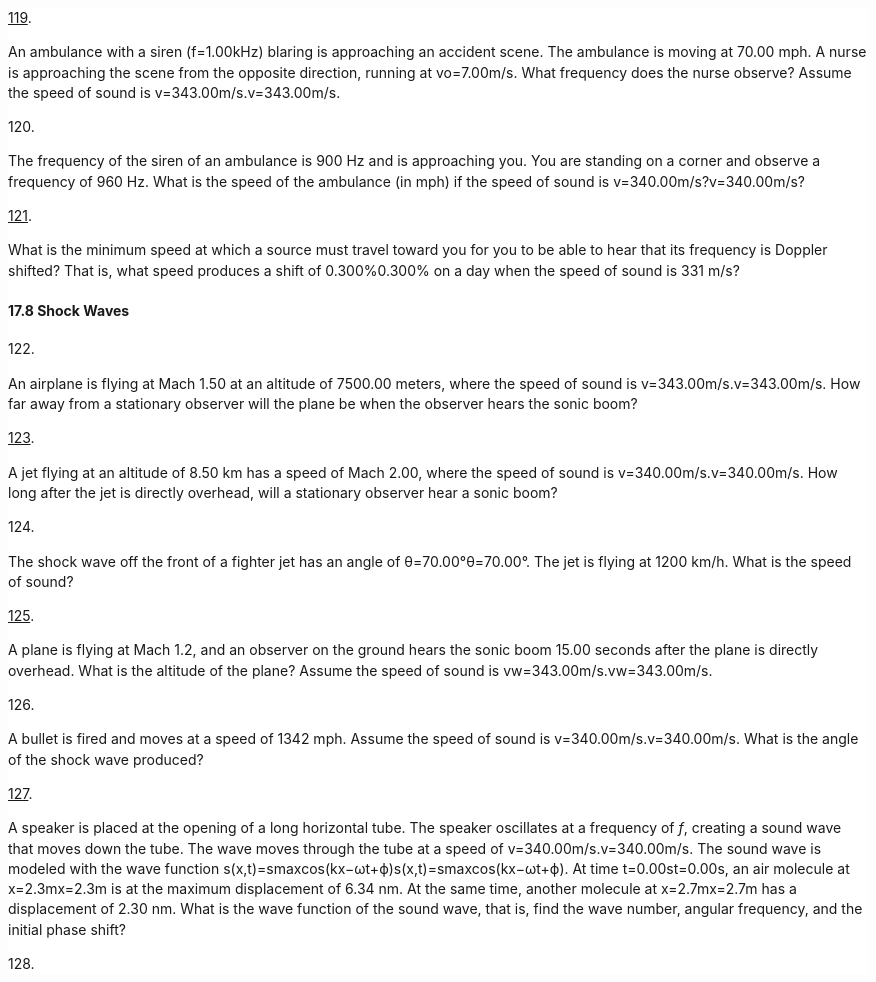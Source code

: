 [119][68]. 

An ambulance with a siren (f=1.00kHz) blaring is approaching an accident scene. The ambulance is moving at 70.00 mph. A nurse is approaching the scene from the opposite direction, running at vo=7.00m/s. What frequency does the nurse observe? Assume the speed of sound is v=343.00m/s.v=343.00m/s.

120\. 

The frequency of the siren of an ambulance is 900 Hz and is approaching you. You are standing on a corner and observe a frequency of 960 Hz. What is the speed of the ambulance (in mph) if the speed of sound is v=340.00m/s?v=340.00m/s?

[121][69]. 

What is the minimum speed at which a source must travel toward you for you to be able to hear that its frequency is Doppler shifted? That is, what speed produces a shift of 0.300%0.300% on a day when the speed of sound is 331 m/s?

#### 17.8 Shock Waves

122\. 

An airplane is flying at Mach 1.50 at an altitude of 7500.00 meters, where the speed of sound is v=343.00m/s.v=343.00m/s. How far away from a stationary observer will the plane be when the observer hears the sonic boom?

[123][70]. 

A jet flying at an altitude of 8.50 km has a speed of Mach 2.00, where the speed of sound is v=340.00m/s.v=340.00m/s. How long after the jet is directly overhead, will a stationary observer hear a sonic boom?

124\. 

The shock wave off the front of a fighter jet has an angle of θ=70.00°θ=70.00°. The jet is flying at 1200 km/h. What is the speed of sound?

[125][71]. 

A plane is flying at Mach 1.2, and an observer on the ground hears the sonic boom 15.00 seconds after the plane is directly overhead. What is the altitude of the plane? Assume the speed of sound is vw=343.00m/s.vw=343.00m/s.

126\. 

A bullet is fired and moves at a speed of 1342 mph. Assume the speed of sound is v=340.00m/s.v=340.00m/s. What is the angle of the shock wave produced?

[127][72]. 

A speaker is placed at the opening of a long horizontal tube. The speaker oscillates at a frequency of _f_, creating a sound wave that moves down the tube. The wave moves through the tube at a speed of v=340.00m/s.v=340.00m/s. The sound wave is modeled with the wave function s(x,t)=smaxcos(kx−ωt+ϕ)s(x,t)=smaxcos(kx−ωt+ϕ). At time t=0.00st=0.00s, an air molecule at x=2.3mx=2.3m is at the maximum displacement of 6.34 nm. At the same time, another molecule at x=2.7mx=2.7m has a displacement of 2.30 nm. What is the wave function of the sound wave, that is, find the wave number, angular frequency, and the initial phase shift?

128\. 


   [1]: /contents/d50f6e32-0fda-46ef-a362-9bd36ca7c97d@11.28:e6aa980a-5228-5ee3-9de8-cdb28cc6d537@11.28#fs-id1165039340829-solution
   [2]: /contents/d50f6e32-0fda-46ef-a362-9bd36ca7c97d@11.28:e6aa980a-5228-5ee3-9de8-cdb28cc6d537@11.28#fs-id1165039328882-solution
   [3]: /contents/d50f6e32-0fda-46ef-a362-9bd36ca7c97d@11.28:e6aa980a-5228-5ee3-9de8-cdb28cc6d537@11.28#fs-id1165038337055-solution
   [4]: /contents/d50f6e32-0fda-46ef-a362-9bd36ca7c97d@11.28:e6aa980a-5228-5ee3-9de8-cdb28cc6d537@11.28#fs-id1165037059708-solution
   [5]: /contents/d50f6e32-0fda-46ef-a362-9bd36ca7c97d@11.28:e6aa980a-5228-5ee3-9de8-cdb28cc6d537@11.28#fs-id1165038039250-solution
   [6]: /contents/d50f6e32-0fda-46ef-a362-9bd36ca7c97d@11.28:e6aa980a-5228-5ee3-9de8-cdb28cc6d537@11.28#fs-id1165039112298-solution
   [7]: /contents/d50f6e32-0fda-46ef-a362-9bd36ca7c97d@11.28:e6aa980a-5228-5ee3-9de8-cdb28cc6d537@11.28#fs-id1165039288240-solution
   [8]: /contents/d50f6e32-0fda-46ef-a362-9bd36ca7c97d@11.28:e6aa980a-5228-5ee3-9de8-cdb28cc6d537@11.28#fs-id1165036853852-solution
   [9]: /contents/d50f6e32-0fda-46ef-a362-9bd36ca7c97d@11.28:e6aa980a-5228-5ee3-9de8-cdb28cc6d537@11.28#fs-id1165038314232-solution
   [10]: /contents/d50f6e32-0fda-46ef-a362-9bd36ca7c97d@11.28:e6aa980a-5228-5ee3-9de8-cdb28cc6d537@11.28#fs-id1165039393129-solution
   [11]: /contents/d50f6e32-0fda-46ef-a362-9bd36ca7c97d@11.28:e6aa980a-5228-5ee3-9de8-cdb28cc6d537@11.28#fs-id1165039275376-solution
   [12]: /contents/d50f6e32-0fda-46ef-a362-9bd36ca7c97d@11.28:e6aa980a-5228-5ee3-9de8-cdb28cc6d537@11.28#fs-id1165039269043-solution
   [13]: https://cnx.org/resources/bd8563c6ee4ba74adc94cd03b204d8664a410632
   [14]: https://cnx.org/resources/40f0d5635efdc8feefe6347428de6e5f78fc83a4
   [15]: /contents/d50f6e32-0fda-46ef-a362-9bd36ca7c97d@11.28:e6aa980a-5228-5ee3-9de8-cdb28cc6d537@11.28#fs-id1165039441174-solution
   [16]: /contents/d50f6e32-0fda-46ef-a362-9bd36ca7c97d@11.28:e6aa980a-5228-5ee3-9de8-cdb28cc6d537@11.28#fs-id1165039108271-solution
   [17]: /contents/d50f6e32-0fda-46ef-a362-9bd36ca7c97d@11.28:e6aa980a-5228-5ee3-9de8-cdb28cc6d537@11.28#fs-id1165038994069-solution
   [18]: /contents/d50f6e32-0fda-46ef-a362-9bd36ca7c97d@11.28:e6aa980a-5228-5ee3-9de8-cdb28cc6d537@11.28#fs-id1165039402592-solution
   [19]: /contents/d50f6e32-0fda-46ef-a362-9bd36ca7c97d@11.28:e6aa980a-5228-5ee3-9de8-cdb28cc6d537@11.28#fs-id1165039050534-solution
   [20]: /contents/d50f6e32-0fda-46ef-a362-9bd36ca7c97d@11.28:e6aa980a-5228-5ee3-9de8-cdb28cc6d537@11.28#fs-id1165038965909-solution
   [21]: /contents/d50f6e32-0fda-46ef-a362-9bd36ca7c97d@11.28:e6aa980a-5228-5ee3-9de8-cdb28cc6d537@11.28#fs-id1165039050248-solution
   [22]: /contents/d50f6e32-0fda-46ef-a362-9bd36ca7c97d@11.28:e6aa980a-5228-5ee3-9de8-cdb28cc6d537@11.28#fs-id1165038973886-solution
   [23]: /contents/d50f6e32-0fda-46ef-a362-9bd36ca7c97d@11.28:e6aa980a-5228-5ee3-9de8-cdb28cc6d537@11.28#fs-id1165039124152-solution
   [24]: https://cnx.org/resources/a56f238dc4f4034313ca9604e53feb4d45131597
   [25]: /contents/d50f6e32-0fda-46ef-a362-9bd36ca7c97d@11.28:e6aa980a-5228-5ee3-9de8-cdb28cc6d537@11.28#fs-id1165039091302-solution
   [26]: /contents/d50f6e32-0fda-46ef-a362-9bd36ca7c97d@11.28:e6aa980a-5228-5ee3-9de8-cdb28cc6d537@11.28#fs-id1165037182342-solution
   [27]: /contents/d50f6e32-0fda-46ef-a362-9bd36ca7c97d@11.28:e6aa980a-5228-5ee3-9de8-cdb28cc6d537@11.28#fs-id1165037056679-solution
   [28]: /contents/d50f6e32-0fda-46ef-a362-9bd36ca7c97d@11.28:0b7880d3-9bb2-48df-881f-c1d56633503b@9#fs-id1165038173568
   [29]: /contents/d50f6e32-0fda-46ef-a362-9bd36ca7c97d@11.28:e6aa980a-5228-5ee3-9de8-cdb28cc6d537@11.28#fs-id1165036746255-solution
   [30]: /contents/d50f6e32-0fda-46ef-a362-9bd36ca7c97d@11.28:e6aa980a-5228-5ee3-9de8-cdb28cc6d537@11.28#fs-id1165037086153-solution
   [31]: /contents/d50f6e32-0fda-46ef-a362-9bd36ca7c97d@11.28:e6aa980a-5228-5ee3-9de8-cdb28cc6d537@11.28#fs-id1165037268063-solution
   [32]: https://cnx.org/resources/49729f8f81760fce88f8bc0c860e16d71728ef69
   [33]: /contents/d50f6e32-0fda-46ef-a362-9bd36ca7c97d@11.28:e6aa980a-5228-5ee3-9de8-cdb28cc6d537@11.28#fs-id1165037933685-solution
   [34]: https://cnx.org/resources/01fc7f2be20f18adfa5c401a701a2afe962e17ef
   [35]: /contents/d50f6e32-0fda-46ef-a362-9bd36ca7c97d@11.28:e6aa980a-5228-5ee3-9de8-cdb28cc6d537@11.28#fs-id1165037175748-solution
   [36]: /contents/d50f6e32-0fda-46ef-a362-9bd36ca7c97d@11.28:0b7880d3-9bb2-48df-881f-c1d56633503b@9#CNX_UPhysics_17_02_Bat
   [37]: /contents/d50f6e32-0fda-46ef-a362-9bd36ca7c97d@11.28:e6aa980a-5228-5ee3-9de8-cdb28cc6d537@11.28#fs-id1165036978920-solution
   [38]: /contents/d50f6e32-0fda-46ef-a362-9bd36ca7c97d@11.28:e6aa980a-5228-5ee3-9de8-cdb28cc6d537@11.28#fs-id1165037954585-solution
   [39]: /contents/d50f6e32-0fda-46ef-a362-9bd36ca7c97d@11.28:e6aa980a-5228-5ee3-9de8-cdb28cc6d537@11.28#fs-id1165038035041-solution
   [40]: /contents/d50f6e32-0fda-46ef-a362-9bd36ca7c97d@11.28:e6aa980a-5228-5ee3-9de8-cdb28cc6d537@11.28#fs-id1165036974370-solution
   [41]: /contents/d50f6e32-0fda-46ef-a362-9bd36ca7c97d@11.28:e6aa980a-5228-5ee3-9de8-cdb28cc6d537@11.28#fs-id1165037988171-solution
   [42]: /contents/d50f6e32-0fda-46ef-a362-9bd36ca7c97d@11.28:e6aa980a-5228-5ee3-9de8-cdb28cc6d537@11.28#fs-id1165037019216-solution
   [43]: /contents/d50f6e32-0fda-46ef-a362-9bd36ca7c97d@11.28:e6aa980a-5228-5ee3-9de8-cdb28cc6d537@11.28#fs-id1165037974007-solution
   [44]: /contents/d50f6e32-0fda-46ef-a362-9bd36ca7c97d@11.28:e6aa980a-5228-5ee3-9de8-cdb28cc6d537@11.28#fs-id1165038156596-solution
   [45]: /contents/d50f6e32-0fda-46ef-a362-9bd36ca7c97d@11.28:e6aa980a-5228-5ee3-9de8-cdb28cc6d537@11.28#fs-id1165038183915-solution
   [46]: /contents/d50f6e32-0fda-46ef-a362-9bd36ca7c97d@11.28:e6aa980a-5228-5ee3-9de8-cdb28cc6d537@11.28#fs-id1165036736076-solution
   [47]: /contents/d50f6e32-0fda-46ef-a362-9bd36ca7c97d@11.28:e6aa980a-5228-5ee3-9de8-cdb28cc6d537@11.28#fs-id1165039302309-solution
   [48]: /contents/d50f6e32-0fda-46ef-a362-9bd36ca7c97d@11.28:e6aa980a-5228-5ee3-9de8-cdb28cc6d537@11.28#fs-id1165035616312-solution
   [49]: /contents/d50f6e32-0fda-46ef-a362-9bd36ca7c97d@11.28:e6aa980a-5228-5ee3-9de8-cdb28cc6d537@11.28#fs-id1165039076126-solution
   [50]: /contents/d50f6e32-0fda-46ef-a362-9bd36ca7c97d@11.28:e6aa980a-5228-5ee3-9de8-cdb28cc6d537@11.28#fs-id1165039086014-solution
   [51]: /contents/d50f6e32-0fda-46ef-a362-9bd36ca7c97d@11.28:e6aa980a-5228-5ee3-9de8-cdb28cc6d537@11.28#fs-id1165039276789-solution
   [52]: /contents/d50f6e32-0fda-46ef-a362-9bd36ca7c97d@11.28:e6aa980a-5228-5ee3-9de8-cdb28cc6d537@11.28#fs-id1165038012846-solution
   [53]: /contents/d50f6e32-0fda-46ef-a362-9bd36ca7c97d@11.28:e6aa980a-5228-5ee3-9de8-cdb28cc6d537@11.28#fs-id1165036883287-solution
   [54]: /contents/d50f6e32-0fda-46ef-a362-9bd36ca7c97d@11.28:e6aa980a-5228-5ee3-9de8-cdb28cc6d537@11.28#fs-id1165037223150-solution
   [55]: /contents/d50f6e32-0fda-46ef-a362-9bd36ca7c97d@11.28:e6aa980a-5228-5ee3-9de8-cdb28cc6d537@11.28#fs-id1165036763039-solution
   [56]: https://cnx.org/resources/b34309c8721a19357f18e9a4254e93f29bc192f2
   [57]: /contents/d50f6e32-0fda-46ef-a362-9bd36ca7c97d@11.28:e6aa980a-5228-5ee3-9de8-cdb28cc6d537@11.28#fs-id1165038008382-solution
   [58]: /contents/d50f6e32-0fda-46ef-a362-9bd36ca7c97d@11.28:e6aa980a-5228-5ee3-9de8-cdb28cc6d537@11.28#fs-id1165037206125-solution
   [59]: /contents/d50f6e32-0fda-46ef-a362-9bd36ca7c97d@11.28:e6aa980a-5228-5ee3-9de8-cdb28cc6d537@11.28#fs-id1165035759759-solution
   [60]: /contents/d50f6e32-0fda-46ef-a362-9bd36ca7c97d@11.28:e6aa980a-5228-5ee3-9de8-cdb28cc6d537@11.28#fs-id1165035661571-solution
   [61]: /contents/d50f6e32-0fda-46ef-a362-9bd36ca7c97d@11.28:e6aa980a-5228-5ee3-9de8-cdb28cc6d537@11.28#fs-id1165035748955-solution
   [62]: /contents/d50f6e32-0fda-46ef-a362-9bd36ca7c97d@11.28:e6aa980a-5228-5ee3-9de8-cdb28cc6d537@11.28#fs-id1165039077178-solution
   [63]: /contents/d50f6e32-0fda-46ef-a362-9bd36ca7c97d@11.28:e6aa980a-5228-5ee3-9de8-cdb28cc6d537@11.28#fs-id1165039114978-solution
   [64]: /contents/d50f6e32-0fda-46ef-a362-9bd36ca7c97d@11.28:e6aa980a-5228-5ee3-9de8-cdb28cc6d537@11.28#fs-id1165039214976-solution
   [65]: /contents/d50f6e32-0fda-46ef-a362-9bd36ca7c97d@11.28:e6aa980a-5228-5ee3-9de8-cdb28cc6d537@11.28#fs-id1165039071776-solution
   [66]: /contents/d50f6e32-0fda-46ef-a362-9bd36ca7c97d@11.28:e6aa980a-5228-5ee3-9de8-cdb28cc6d537@11.28#fs-id1165039224622-solution
   [67]: /contents/d50f6e32-0fda-46ef-a362-9bd36ca7c97d@11.28:e6aa980a-5228-5ee3-9de8-cdb28cc6d537@11.28#fs-id1165039439084-solution
   [68]: /contents/d50f6e32-0fda-46ef-a362-9bd36ca7c97d@11.28:e6aa980a-5228-5ee3-9de8-cdb28cc6d537@11.28#fs-id1165039015820-solution
   [69]: /contents/d50f6e32-0fda-46ef-a362-9bd36ca7c97d@11.28:e6aa980a-5228-5ee3-9de8-cdb28cc6d537@11.28#fs-id1165038975670-solution
   [70]: /contents/d50f6e32-0fda-46ef-a362-9bd36ca7c97d@11.28:e6aa980a-5228-5ee3-9de8-cdb28cc6d537@11.28#fs-id1165039054939-solution
   [71]: /contents/d50f6e32-0fda-46ef-a362-9bd36ca7c97d@11.28:e6aa980a-5228-5ee3-9de8-cdb28cc6d537@11.28#fs-id1165035676724-solution
   [72]: /contents/d50f6e32-0fda-46ef-a362-9bd36ca7c97d@11.28:e6aa980a-5228-5ee3-9de8-cdb28cc6d537@11.28#fs-id1165039483401-solution
   [73]: /contents/d50f6e32-0fda-46ef-a362-9bd36ca7c97d@11.28:e6aa980a-5228-5ee3-9de8-cdb28cc6d537@11.28#fs-id1165039371218-solution
   [74]: https://cnx.org/resources/eb7ecf8cd0629c211ef2ccc4e6aa98da9e0853b1
   [75]: /contents/d50f6e32-0fda-46ef-a362-9bd36ca7c97d@11.28:e6aa980a-5228-5ee3-9de8-cdb28cc6d537@11.28#fs-id1165039187340-solution
   [76]: https://cnx.org/resources/760f8576e3f9fd46dac54978c2562012225fe94f
   [77]: /contents/d50f6e32-0fda-46ef-a362-9bd36ca7c97d@11.28:e6aa980a-5228-5ee3-9de8-cdb28cc6d537@11.28#fs-id1165039114108-solution
   [78]: /contents/d50f6e32-0fda-46ef-a362-9bd36ca7c97d@11.28:e6aa980a-5228-5ee3-9de8-cdb28cc6d537@11.28#fs-id1165039103690-solution
   [79]: /contents/d50f6e32-0fda-46ef-a362-9bd36ca7c97d@11.28:e6aa980a-5228-5ee3-9de8-cdb28cc6d537@11.28#fs-id1165039108671-solution
   [80]: /contents/d50f6e32-0fda-46ef-a362-9bd36ca7c97d@11.28:e6aa980a-5228-5ee3-9de8-cdb28cc6d537@11.28#fs-id1165039028213-solution
   [81]: https://cnx.org/resources/459c7c422474e2b27174a2f696dbf617a768f2bc
   [82]: /contents/d50f6e32-0fda-46ef-a362-9bd36ca7c97d@11.28:e6aa980a-5228-5ee3-9de8-cdb28cc6d537@11.28#fs-id1165039335168-solution
   [83]: https://cnx.org/resources/c4341dc03dd3472880095fb97f2f136e359769b4
   [84]: /contents/d50f6e32-0fda-46ef-a362-9bd36ca7c97d@11.28:e6aa980a-5228-5ee3-9de8-cdb28cc6d537@11.28#fs-id1165039375427-solution
   [85]: /contents/d50f6e32-0fda-46ef-a362-9bd36ca7c97d@11.28:e6aa980a-5228-5ee3-9de8-cdb28cc6d537@11.28#fs-id1165039305118-solution
   [86]: /contents/d50f6e32-0fda-46ef-a362-9bd36ca7c97d@11.28:e6aa980a-5228-5ee3-9de8-cdb28cc6d537@11.28#fs-id1165035669383-solution